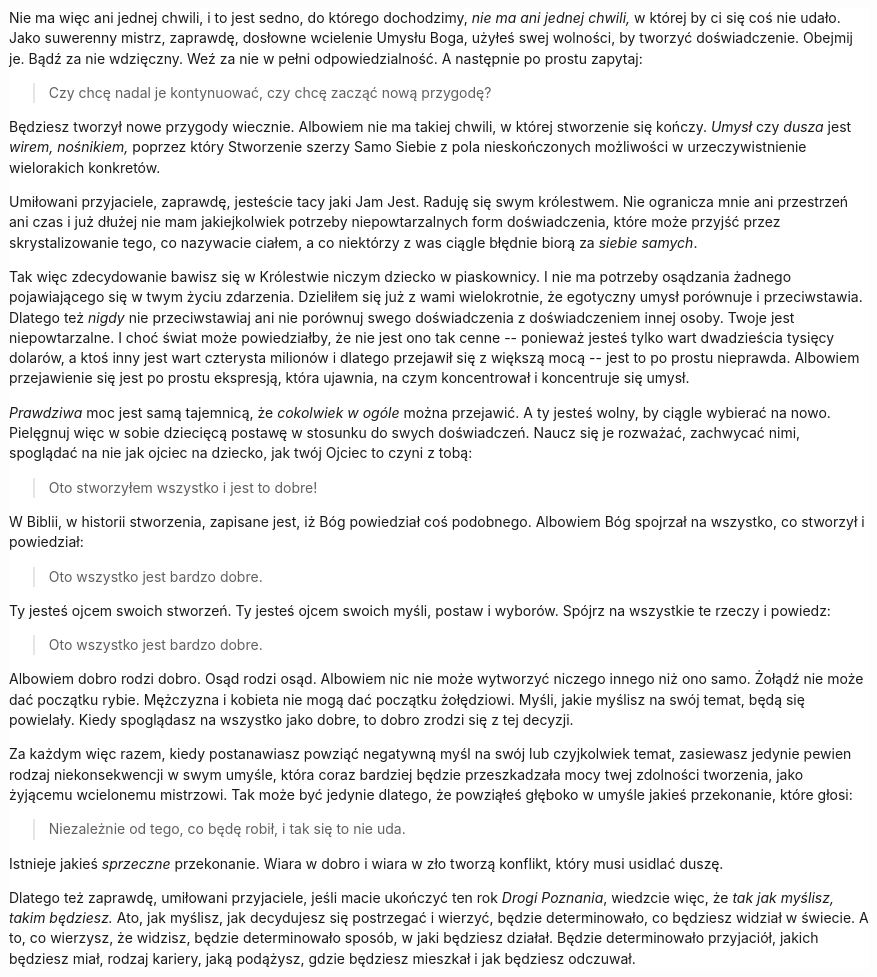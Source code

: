 Nie ma więc ani jednej chwili, i to jest sedno, do którego dochodzimy, *nie ma ani jednej chwili,* w której by ci się coś nie udało. Jako suwerenny mistrz, zaprawdę, dosłowne wcielenie Umysłu Boga, użyłeś swej wolności, by tworzyć doświadczenie. Obejmij je. Bądź za nie wdzięczny. Weź za nie w pełni odpowiedzialność. A następnie po prostu zapytaj:

>Czy chcę nadal je kontynuować, czy chcę zacząć nową przygodę?

Będziesz tworzył nowe przygody wiecznie. Albowiem nie ma takiej chwili, w której stworzenie się kończy. *Umysł* czy *dusza* jest *wirem, nośnikiem,* poprzez który Stworzenie szerzy Samo Siebie z pola nieskończonych możliwości w urzeczywistnienie wielorakich konkretów.

Umiłowani przyjaciele, zaprawdę, jesteście tacy jaki Jam Jest. Raduję się swym królestwem. Nie ogranicza mnie ani przestrzeń ani czas i już dłużej nie mam jakiejkolwiek potrzeby niepowtarzalnych form doświadczenia, które może przyjść przez skrystalizowanie tego, co nazywacie ciałem, a co niektórzy z was ciągle błędnie biorą za *siebie samych*.

Tak więc zdecydowanie bawisz się w Królestwie niczym dziecko w piaskownicy. I nie ma potrzeby osądzania żadnego pojawiającego się w twym życiu zdarzenia. Dzieliłem się już z wami wielokrotnie, że egotyczny umysł porównuje i przeciwstawia. Dlatego też *nigdy* nie przeciwstawiaj ani nie porównuj swego doświadczenia z doświadczeniem innej osoby. Twoje jest niepowtarzalne. I choć świat może powiedziałby, że nie jest ono tak cenne -- ponieważ jesteś tylko wart dwadzieścia tysięcy dolarów, a ktoś inny jest wart czterysta milionów i dlatego przejawił się z większą mocą -- jest to po prostu nieprawda. Albowiem przejawienie się jest po prostu ekspresją, która ujawnia, na czym koncentrował i koncentruje się umysł.

*Prawdziwa* moc jest samą tajemnicą, że *cokolwiek* *w ogóle* można przejawić. A ty jesteś wolny, by ciągle wybierać na nowo. Pielęgnuj więc w sobie dziecięcą postawę w stosunku do swych doświadczeń. Naucz się je rozważać, zachwycać nimi, spoglądać na nie jak ojciec na dziecko, jak twój Ojciec to czyni z tobą:

>Oto stworzyłem wszystko i jest to dobre!

W Biblii, w historii stworzenia, zapisane jest, iż Bóg powiedział coś podobnego. Albowiem Bóg spojrzał na wszystko, co stworzył i powiedział:

>Oto wszystko jest bardzo dobre.

Ty jesteś ojcem swoich stworzeń. Ty jesteś ojcem swoich myśli, postaw i wyborów. Spójrz na wszystkie te rzeczy i powiedz:

>Oto wszystko jest bardzo dobre.

Albowiem dobro rodzi dobro. Osąd rodzi osąd. Albowiem nic nie może wytworzyć niczego innego niż ono samo. Żołądź nie może dać początku rybie. Mężczyzna i kobieta nie mogą dać początku żołędziowi. Myśli, jakie myślisz na swój temat, będą się powielały. Kiedy spoglądasz na wszystko jako dobre, to dobro zrodzi się z tej decyzji.

Za każdym więc razem, kiedy postanawiasz powziąć negatywną myśl na swój lub czyjkolwiek temat, zasiewasz jedynie pewien rodzaj niekonsekwencji w swym umyśle, która coraz bardziej będzie przeszkadzała mocy twej zdolności tworzenia, jako żyjącemu wcielonemu mistrzowi. Tak może być jedynie dlatego, że powziąłeś głęboko w umyśle jakieś przekonanie, które głosi:

>Niezależnie od tego, co będę robił, i tak się to nie uda.

Istnieje jakieś *sprzeczne* przekonanie. Wiara w dobro i wiara w zło tworzą konflikt, który musi usidlać duszę.

Dlatego też zaprawdę, umiłowani przyjaciele, jeśli macie ukończyć ten rok *Drogi Poznania*, wiedzcie więc, że *tak jak myślisz, takim będziesz.* Ato, jak myślisz, jak decydujesz się postrzegać i wierzyć, będzie determinowało, co będziesz widział w świecie. A to, co wierzysz, że widzisz, będzie determinowało sposób, w jaki będziesz działał. Będzie determinowało przyjaciół, jakich będziesz miał, rodzaj kariery, jaką podążysz, gdzie będziesz mieszkał i jak będziesz odczuwał.
